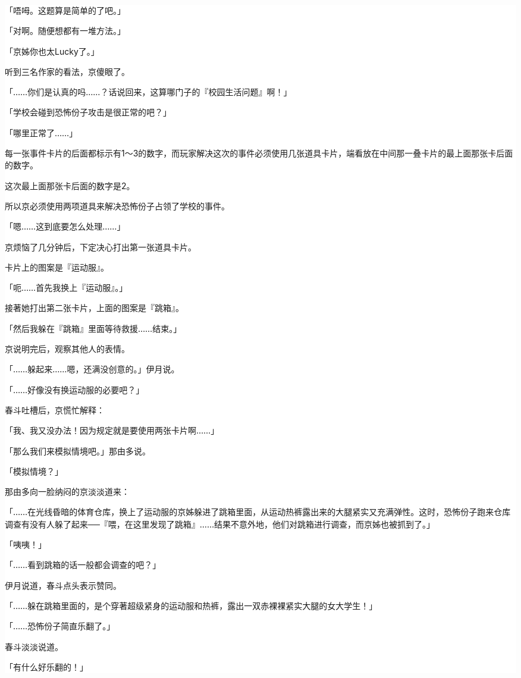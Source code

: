 「唔呣。这题算是简单的了吧。」

「对啊。随便想都有一堆方法。」

「京姊你也太Lucky了。」

听到三名作家的看法，京傻眼了。

「……你们是认真的吗……？话说回来，这算哪门子的『校园生活问题』啊！」

「学校会碰到恐怖份子攻击是很正常的吧？」

「哪里正常了……」

每一张事件卡片的后面都标示有1～3的数字，而玩家解决这次的事件必须使用几张道具卡片，端看放在中间那一叠卡片的最上面那张卡后面的数字。

这次最上面那张卡后面的数字是2。

所以京必须使用两项道具来解决恐怖份子占领了学校的事件。

「嗯……这到底要怎么处理……」

京烦恼了几分钟后，下定决心打出第一张道具卡片。

卡片上的图案是『运动服』。

「呃……首先我换上『运动服』。」

接著她打出第二张卡片，上面的图案是『跳箱』。

「然后我躲在『跳箱』里面等待救援……结束。」

京说明完后，观察其他人的表情。

「……躲起来……嗯，还满没创意的。」伊月说。

「……好像没有换运动服的必要吧？」

春斗吐槽后，京慌忙解释：

「我、我又没办法！因为规定就是要使用两张卡片啊……」

「那么我们来模拟情境吧。」那由多说。

「模拟情境？」

那由多向一脸纳闷的京淡淡道来：

「……在光线昏暗的体育仓库，换上了运动服的京姊躲进了跳箱里面，从运动热裤露出来的大腿紧实又充满弹性。这时，恐怖份子跑来仓库调查有没有人躲了起来──『喂，在这里发现了跳箱』……结果不意外地，他们对跳箱进行调查，而京姊也被抓到了。」

「咦咦！」

「……看到跳箱的话一般都会调查的吧？」

伊月说道，春斗点头表示赞同。

「……躲在跳箱里面的，是个穿著超级紧身的运动服和热裤，露出一双赤裸裸紧实大腿的女大学生！」

「……恐怖份子简直乐翻了。」

春斗淡淡说道。

「有什么好乐翻的！」
